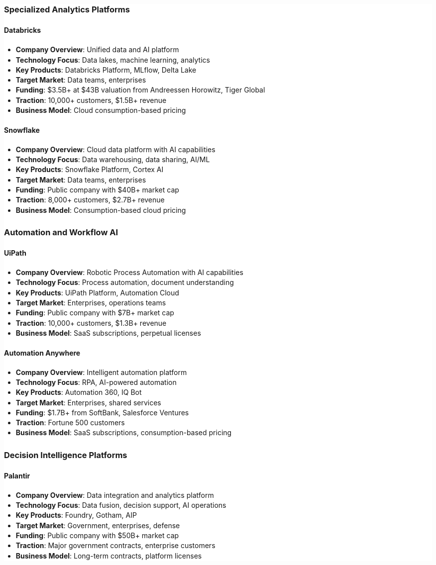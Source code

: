 ### Specialized Analytics Platforms

#### **Databricks**
- **Company Overview**: Unified data and AI platform
- **Technology Focus**: Data lakes, machine learning, analytics
- **Key Products**: Databricks Platform, MLflow, Delta Lake
- **Target Market**: Data teams, enterprises
- **Funding**: $3.5B+ at $43B valuation from Andreessen Horowitz, Tiger Global
- **Traction**: 10,000+ customers, $1.5B+ revenue
- **Business Model**: Cloud consumption-based pricing

#### **Snowflake**
- **Company Overview**: Cloud data platform with AI capabilities
- **Technology Focus**: Data warehousing, data sharing, AI/ML
- **Key Products**: Snowflake Platform, Cortex AI
- **Target Market**: Data teams, enterprises
- **Funding**: Public company with $40B+ market cap
- **Traction**: 8,000+ customers, $2.7B+ revenue
- **Business Model**: Consumption-based cloud pricing

### Automation and Workflow AI

#### **UiPath**
- **Company Overview**: Robotic Process Automation with AI capabilities
- **Technology Focus**: Process automation, document understanding
- **Key Products**: UiPath Platform, Automation Cloud
- **Target Market**: Enterprises, operations teams
- **Funding**: Public company with $7B+ market cap
- **Traction**: 10,000+ customers, $1.3B+ revenue
- **Business Model**: SaaS subscriptions, perpetual licenses

#### **Automation Anywhere**
- **Company Overview**: Intelligent automation platform
- **Technology Focus**: RPA, AI-powered automation
- **Key Products**: Automation 360, IQ Bot
- **Target Market**: Enterprises, shared services
- **Funding**: $1.7B+ from SoftBank, Salesforce Ventures
- **Traction**: Fortune 500 customers
- **Business Model**: SaaS subscriptions, consumption-based pricing

### Decision Intelligence Platforms

#### **Palantir**
- **Company Overview**: Data integration and analytics platform
- **Technology Focus**: Data fusion, decision support, AI operations
- **Key Products**: Foundry, Gotham, AIP
- **Target Market**: Government, enterprises, defense
- **Funding**: Public company with $50B+ market cap
- **Traction**: Major government contracts, enterprise customers
- **Business Model**: Long-term contracts, platform licenses
